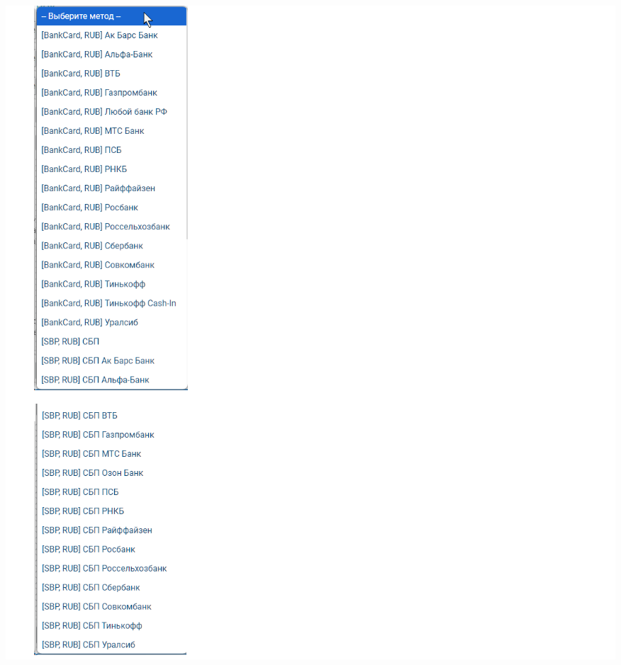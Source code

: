 <div><figure><img src="../../../.gitbook/assets/image (375).png" alt="" width="217"><figcaption></figcaption></figure> <figure><img src="../../../.gitbook/assets/image (377).png" alt="" width="215"><figcaption></figcaption></figure></div>
